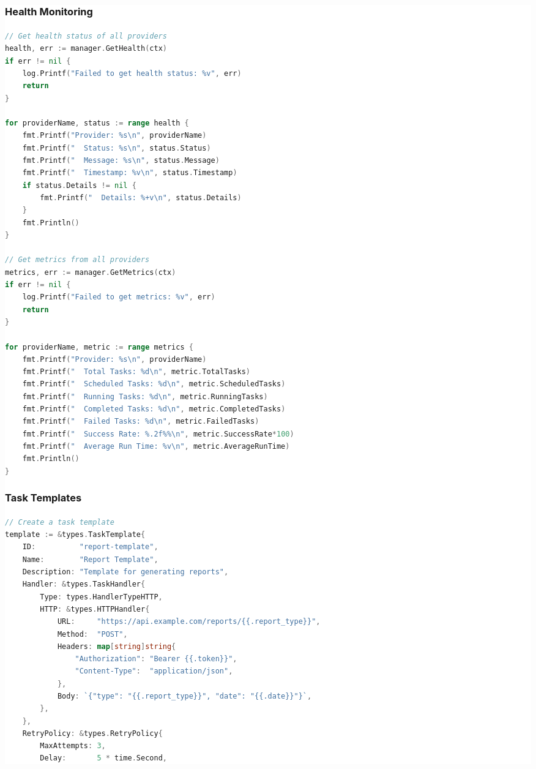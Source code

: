 ### Health Monitoring

```go
// Get health status of all providers
health, err := manager.GetHealth(ctx)
if err != nil {
    log.Printf("Failed to get health status: %v", err)
    return
}

for providerName, status := range health {
    fmt.Printf("Provider: %s\n", providerName)
    fmt.Printf("  Status: %s\n", status.Status)
    fmt.Printf("  Message: %s\n", status.Message)
    fmt.Printf("  Timestamp: %v\n", status.Timestamp)
    if status.Details != nil {
        fmt.Printf("  Details: %+v\n", status.Details)
    }
    fmt.Println()
}

// Get metrics from all providers
metrics, err := manager.GetMetrics(ctx)
if err != nil {
    log.Printf("Failed to get metrics: %v", err)
    return
}

for providerName, metric := range metrics {
    fmt.Printf("Provider: %s\n", providerName)
    fmt.Printf("  Total Tasks: %d\n", metric.TotalTasks)
    fmt.Printf("  Scheduled Tasks: %d\n", metric.ScheduledTasks)
    fmt.Printf("  Running Tasks: %d\n", metric.RunningTasks)
    fmt.Printf("  Completed Tasks: %d\n", metric.CompletedTasks)
    fmt.Printf("  Failed Tasks: %d\n", metric.FailedTasks)
    fmt.Printf("  Success Rate: %.2f%%\n", metric.SuccessRate*100)
    fmt.Printf("  Average Run Time: %v\n", metric.AverageRunTime)
    fmt.Println()
}
```

### Task Templates

```go
// Create a task template
template := &types.TaskTemplate{
    ID:          "report-template",
    Name:        "Report Template",
    Description: "Template for generating reports",
    Handler: &types.TaskHandler{
        Type: types.HandlerTypeHTTP,
        HTTP: &types.HTTPHandler{
            URL:     "https://api.example.com/reports/{{.report_type}}",
            Method:  "POST",
            Headers: map[string]string{
                "Authorization": "Bearer {{.token}}",
                "Content-Type":  "application/json",
            },
            Body: `{"type": "{{.report_type}}", "date": "{{.date}}"}`,
        },
    },
    RetryPolicy: &types.RetryPolicy{
        MaxAttempts: 3,
        Delay:       5 * time.Second,
```